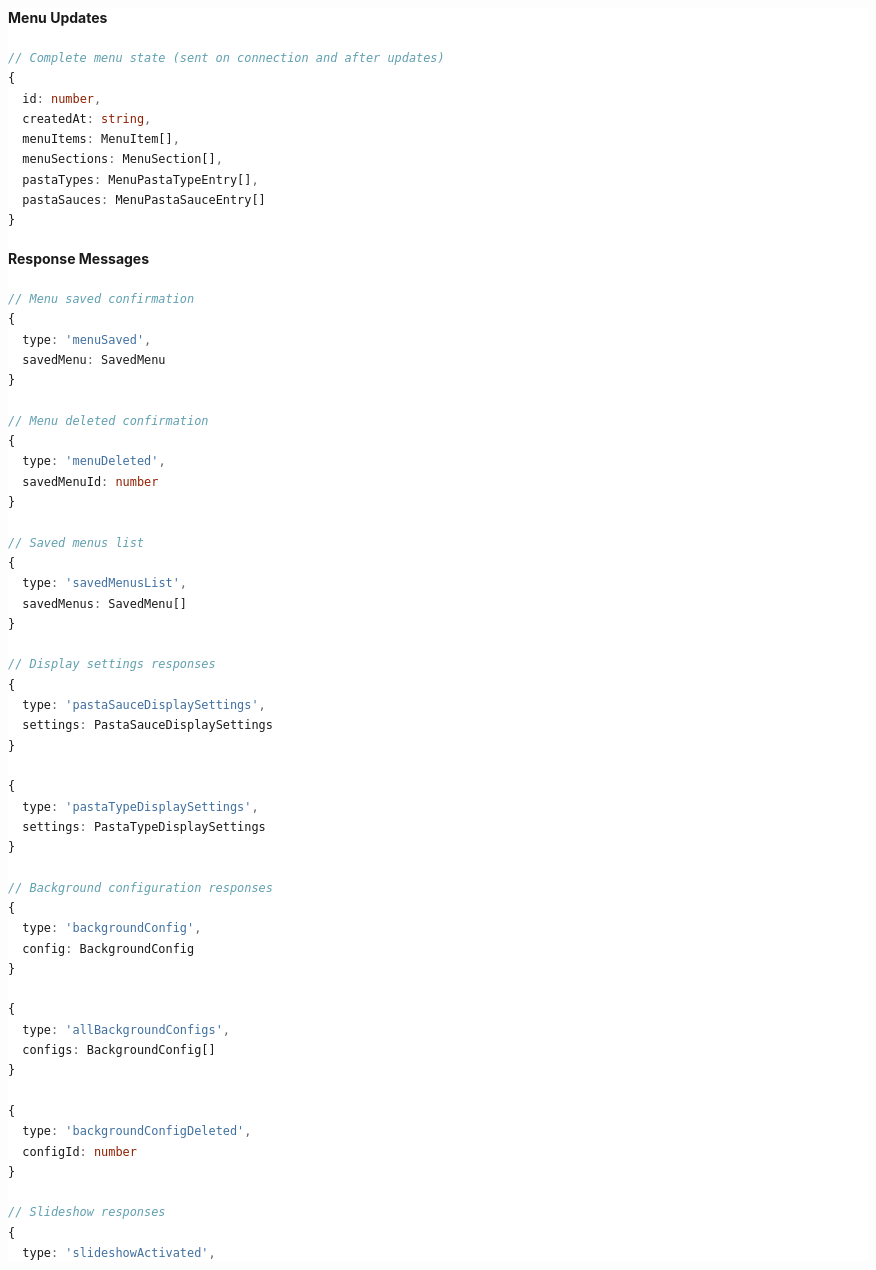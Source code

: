 #### Menu Updates

```typescript
// Complete menu state (sent on connection and after updates)
{
  id: number,
  createdAt: string,
  menuItems: MenuItem[],
  menuSections: MenuSection[],
  pastaTypes: MenuPastaTypeEntry[],
  pastaSauces: MenuPastaSauceEntry[]
}
```

#### Response Messages

```typescript
// Menu saved confirmation
{
  type: 'menuSaved',
  savedMenu: SavedMenu
}

// Menu deleted confirmation
{
  type: 'menuDeleted',
  savedMenuId: number
}

// Saved menus list
{
  type: 'savedMenusList',
  savedMenus: SavedMenu[]
}

// Display settings responses
{
  type: 'pastaSauceDisplaySettings',
  settings: PastaSauceDisplaySettings
}

{
  type: 'pastaTypeDisplaySettings',
  settings: PastaTypeDisplaySettings
}

// Background configuration responses
{
  type: 'backgroundConfig',
  config: BackgroundConfig
}

{
  type: 'allBackgroundConfigs',
  configs: BackgroundConfig[]
}

{
  type: 'backgroundConfigDeleted',
  configId: number
}

// Slideshow responses
{
  type: 'slideshowActivated',
```